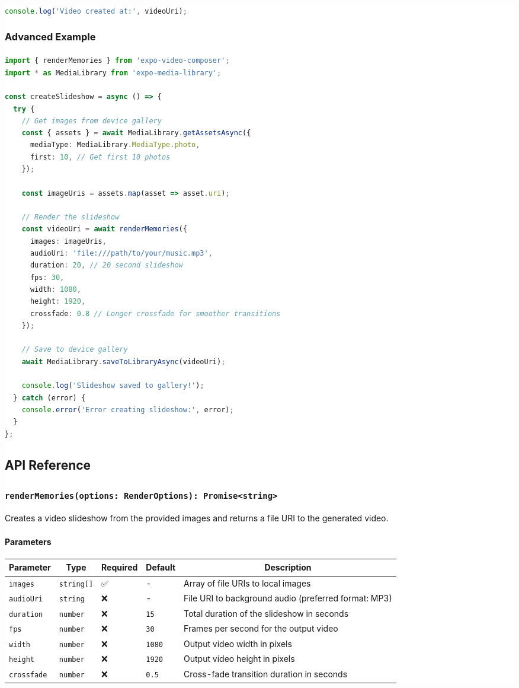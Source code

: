 ```typescript
console.log('Video created at:', videoUri);
```

### Advanced Example

```typescript
import { renderMemories } from 'expo-video-composer';
import * as MediaLibrary from 'expo-media-library';

const createSlideshow = async () => {
  try {
    // Get images from device gallery
    const { assets } = await MediaLibrary.getAssetsAsync({
      mediaType: MediaLibrary.MediaType.photo,
      first: 10, // Get first 10 photos
    });

    const imageUris = assets.map(asset => asset.uri);

    // Render the slideshow
    const videoUri = await renderMemories({
      images: imageUris,
      audioUri: 'file:///path/to/your/music.mp3',
      duration: 20, // 20 second slideshow
      fps: 30,
      width: 1080,
      height: 1920,
      crossfade: 0.8 // Longer crossfade for smoother transitions
    });

    // Save to device gallery
    await MediaLibrary.saveToLibraryAsync(videoUri);

    console.log('Slideshow saved to gallery!');
  } catch (error) {
    console.error('Error creating slideshow:', error);
  }
};
```

## API Reference

### `renderMemories(options: RenderOptions): Promise<string>`

Creates a video slideshow from the provided images and returns a file URI to the generated video.

#### Parameters

| Parameter | Type | Required | Default | Description |
|-----------|------|----------|---------|-------------|
| `images` | `string[]` | ✅ | - | Array of file URIs to local images |
| `audioUri` | `string` | ❌ | - | File URI to background audio (preferred format: MP3) |
| `duration` | `number` | ❌ | `15` | Total duration of the slideshow in seconds |
| `fps` | `number` | ❌ | `30` | Frames per second for the output video |
| `width` | `number` | ❌ | `1080` | Output video width in pixels |
| `height` | `number` | ❌ | `1920` | Output video height in pixels |
| `crossfade` | `number` | ❌ | `0.5` | Cross-fade transition duration in seconds |
